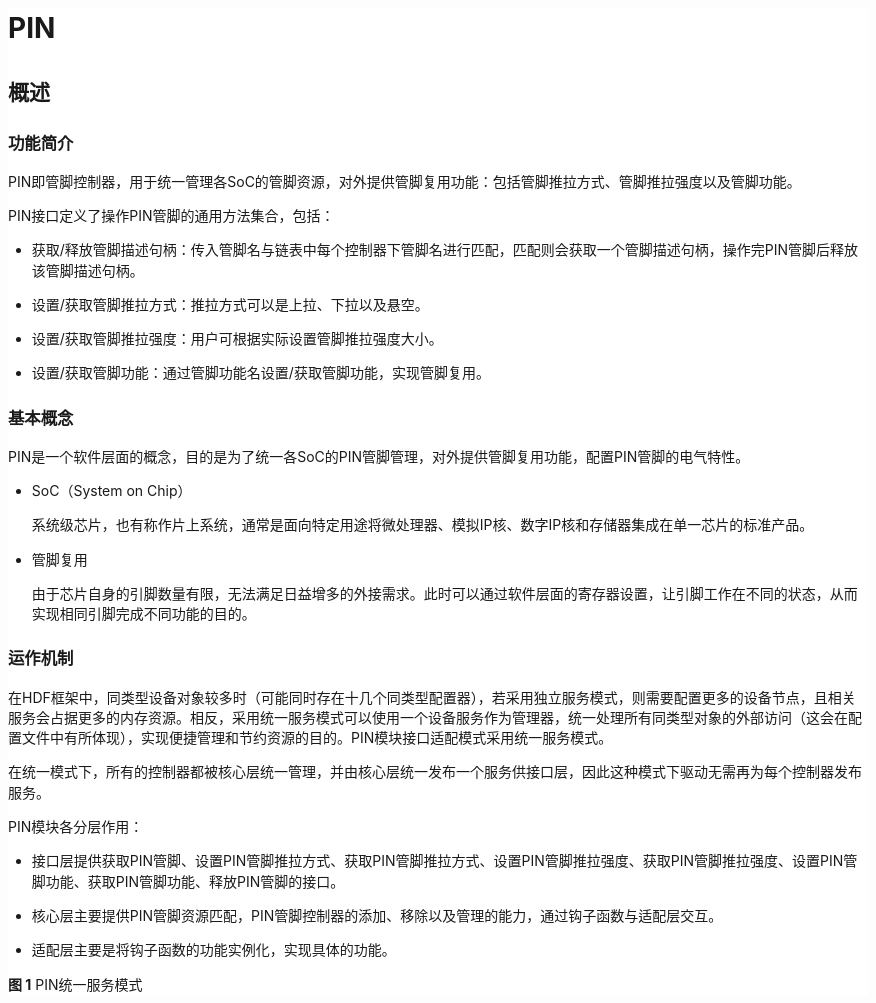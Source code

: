 # PIN

## 概述<a name="section1"></a>

### 功能简介<a name="section2"></a>

PIN即管脚控制器，用于统一管理各SoC的管脚资源，对外提供管脚复用功能：包括管脚推拉方式、管脚推拉强度以及管脚功能。

PIN接口定义了操作PIN管脚的通用方法集合，包括：

- 获取/释放管脚描述句柄：传入管脚名与链表中每个控制器下管脚名进行匹配，匹配则会获取一个管脚描述句柄，操作完PIN管脚后释放该管脚描述句柄。

- 设置/获取管脚推拉方式：推拉方式可以是上拉、下拉以及悬空。

- 设置/获取管脚推拉强度：用户可根据实际设置管脚推拉强度大小。

- 设置/获取管脚功能：通过管脚功能名设置/获取管脚功能，实现管脚复用。

### 基本概念<a name="section3"></a>

PIN是一个软件层面的概念，目的是为了统一各SoC的PIN管脚管理，对外提供管脚复用功能，配置PIN管脚的电气特性。

- SoC（System on Chip）

    系统级芯片，也有称作片上系统，通常是面向特定用途将微处理器、模拟IP核、数字IP核和存储器集成在单一芯片的标准产品。

- 管脚复用

    由于芯片自身的引脚数量有限，无法满足日益增多的外接需求。此时可以通过软件层面的寄存器设置，让引脚工作在不同的状态，从而实现相同引脚完成不同功能的目的。

### 运作机制<a name="section4"></a>

在HDF框架中，同类型设备对象较多时（可能同时存在十几个同类型配置器），若采用独立服务模式，则需要配置更多的设备节点，且相关服务会占据更多的内存资源。相反，采用统一服务模式可以使用一个设备服务作为管理器，统一处理所有同类型对象的外部访问（这会在配置文件中有所体现），实现便捷管理和节约资源的目的。PIN模块接口适配模式采用统一服务模式。

在统一模式下，所有的控制器都被核心层统一管理，并由核心层统一发布一个服务供接口层，因此这种模式下驱动无需再为每个控制器发布服务。

PIN模块各分层作用：

- 接口层提供获取PIN管脚、设置PIN管脚推拉方式、获取PIN管脚推拉方式、设置PIN管脚推拉强度、获取PIN管脚推拉强度、设置PIN管脚功能、获取PIN管脚功能、释放PIN管脚的接口。

- 核心层主要提供PIN管脚资源匹配，PIN管脚控制器的添加、移除以及管理的能力，通过钩子函数与适配层交互。

- 适配层主要是将钩子函数的功能实例化，实现具体的功能。

**图 1**  PIN统一服务模式
